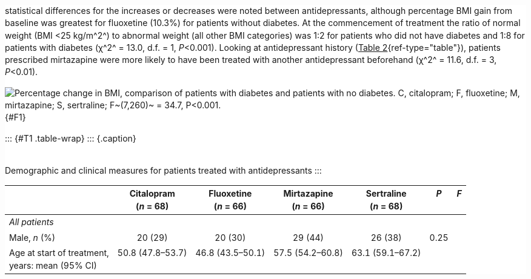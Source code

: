 statistical differences for the increases or decreases were noted
between antidepressants, although percentage BMI gain from baseline was
greatest for fluoxetine (10.3%) for patients without diabetes. At the
commencement of treatment the ratio of normal weight (BMI \<25 kg/m^2^)
to abnormal weight (all other BMI categories) was 1:2 for patients who
did not have diabetes and 1:8 for patients with diabetes (χ^2^ = 13.0,
d.f. = 1, *P*\<0.001). Looking at antidepressant history ([Table
2](#T2){ref-type="table"}), patients prescribed mirtazapine were more
likely to have been treated with another antidepressant beforehand (χ^2^
= 11.6, d.f. = 3, *P*\<0.01).

![Percentage change in BMI, comparison of patients with diabetes and
patients with no diabetes. C, citalopram; F, fluoxetine; M, mirtazapine;
S, sertraline; F~(7,260)~ = 34.7, *P*\<0.001.](311f1){#F1}

::: {#T1 .table-wrap}
::: {.caption}
###### 

Demographic and clinical measures for patients treated with
antidepressants
:::

<table>
<thead>
<tr class="header">
<th style="text-align: left;"></th>
<th style="text-align: center;">Citalopram<br />
(<em>n</em> = 68)</th>
<th style="text-align: center;">Fluoxetine<br />
(<em>n</em> = 66)</th>
<th style="text-align: center;">Mirtazapine<br />
(<em>n</em> = 66)</th>
<th style="text-align: center;">Sertraline<br />
(<em>n</em> = 68)</th>
<th style="text-align: center;"><em>P</em></th>
<th style="text-align: center;"><em>F</em></th>
</tr>
</thead>
<tbody>
<tr class="odd">
<td style="text-align: left;"><em>All patients</em></td>
<td style="text-align: center;"></td>
<td style="text-align: center;"></td>
<td style="text-align: center;"></td>
<td style="text-align: center;"></td>
<td style="text-align: center;"></td>
<td style="text-align: center;"></td>
</tr>
<tr class="even">
<td style="text-align: left;">Male, <em>n</em> (%)</td>
<td style="text-align: center;">20 (29)</td>
<td style="text-align: center;">20 (30)</td>
<td style="text-align: center;">29 (44)</td>
<td style="text-align: center;">26 (38)</td>
<td style="text-align: center;">0.25</td>
<td style="text-align: center;"></td>
</tr>
<tr class="odd">
<td style="text-align: left;">Age at start of treatment,<br />
years: mean (95% CI)</td>
<td style="text-align: center;">50.8 (47.8–53.7)</td>
<td style="text-align: center;">46.8 (43.5–50.1)</td>
<td style="text-align: center;">57.5 (54.2–60.8)</td>
<td style="text-align: center;">63.1 (59.1–67.2)</td>
